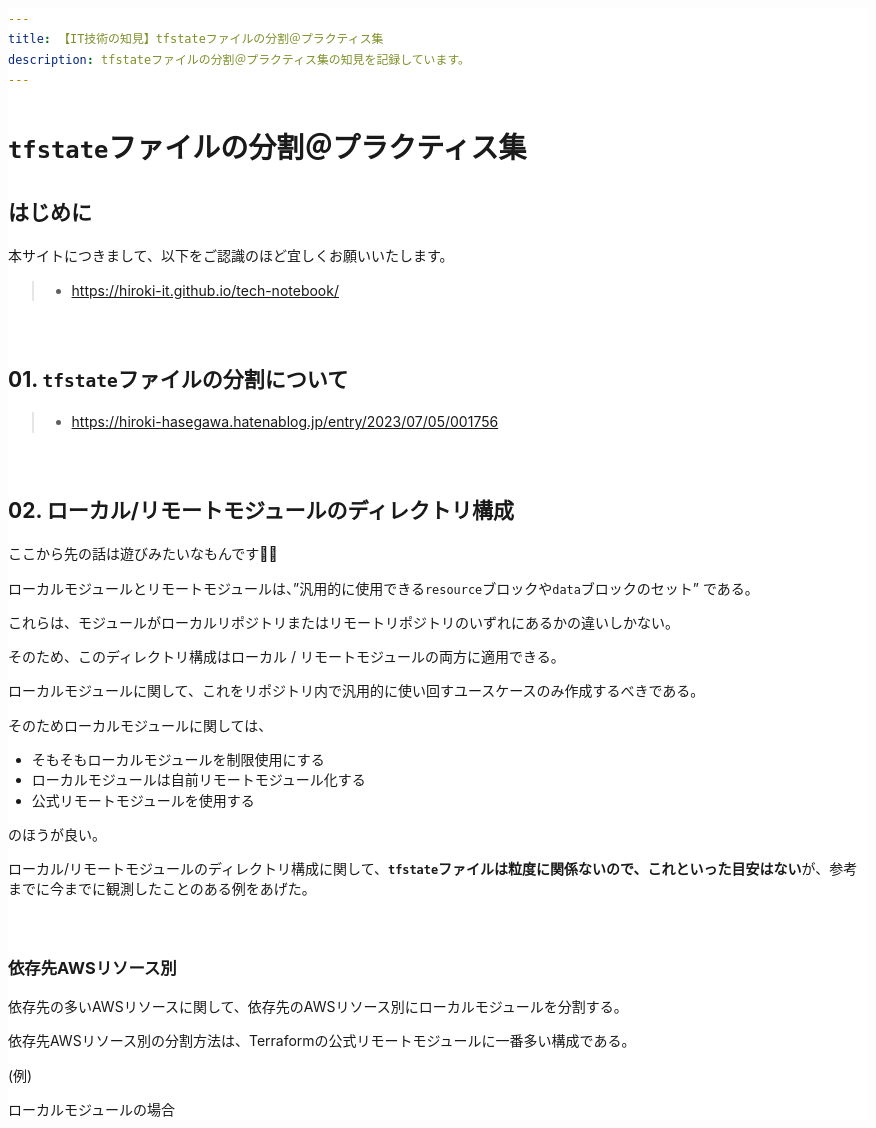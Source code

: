 ```yaml
---
title: 【IT技術の知見】tfstateファイルの分割＠プラクティス集
description: tfstateファイルの分割＠プラクティス集の知見を記録しています。
---
```


# `tfstate`ファイルの分割＠プラクティス集

## はじめに

本サイトにつきまして、以下をご認識のほど宜しくお願いいたします。

> - https://hiroki-it.github.io/tech-notebook/

<br>

## 01. `tfstate`ファイルの分割について

> - https://hiroki-hasegawa.hatenablog.jp/entry/2023/07/05/001756

<br>

## 02. ローカル/リモートモジュールのディレクトリ構成

ここから先の話は遊びみたいなもんです👶🏻

ローカルモジュールとリモートモジュールは、”汎用的に使用できる`resource`ブロックや`data`ブロックのセット” である。

これらは、モジュールがローカルリポジトリまたはリモートリポジトリのいずれにあるかの違いしかない。

そのため、このディレクトリ構成はローカル / リモートモジュールの両方に適用できる。

ローカルモジュールに関して、これをリポジトリ内で汎用的に使い回すユースケースのみ作成するべきである。

そのためローカルモジュールに関しては、

- そもそもローカルモジュールを制限使用にする
- ローカルモジュールは自前リモートモジュール化する
- 公式リモートモジュールを使用する

のほうが良い。

ローカル/リモートモジュールのディレクトリ構成に関して、**`tfstate`ファイルは粒度に関係ないので、これといった目安はない**が、参考までに今までに観測したことのある例をあげた。

<br>

### 依存先AWSリソース別

依存先の多いAWSリソースに関して、依存先のAWSリソース別にローカルモジュールを分割する。

依存先AWSリソース別の分割方法は、Terraformの公式リモートモジュールに一番多い構成である。

(例)

ローカルモジュールの場合
